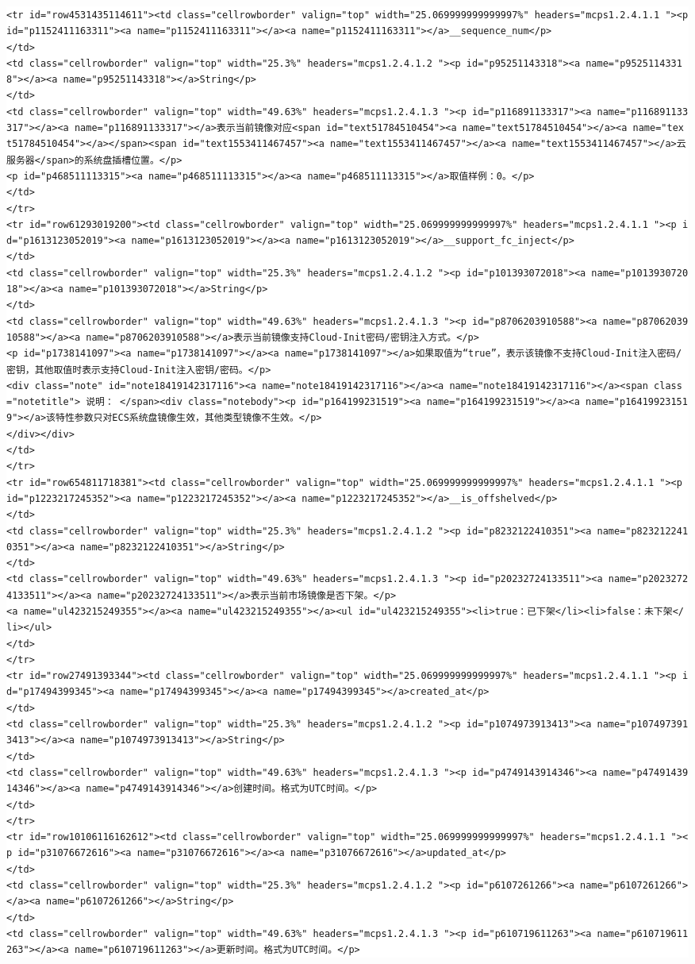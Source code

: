     <tr id="row4531435114611"><td class="cellrowborder" valign="top" width="25.069999999999997%" headers="mcps1.2.4.1.1 "><p id="p1152411163311"><a name="p1152411163311"></a><a name="p1152411163311"></a>__sequence_num</p>
    </td>
    <td class="cellrowborder" valign="top" width="25.3%" headers="mcps1.2.4.1.2 "><p id="p95251143318"><a name="p95251143318"></a><a name="p95251143318"></a>String</p>
    </td>
    <td class="cellrowborder" valign="top" width="49.63%" headers="mcps1.2.4.1.3 "><p id="p116891133317"><a name="p116891133317"></a><a name="p116891133317"></a>表示当前镜像对应<span id="text51784510454"><a name="text51784510454"></a><a name="text51784510454"></a></span><span id="text1553411467457"><a name="text1553411467457"></a><a name="text1553411467457"></a>云服务器</span>的系统盘插槽位置。</p>
    <p id="p468511113315"><a name="p468511113315"></a><a name="p468511113315"></a>取值样例：0。</p>
    </td>
    </tr>
    <tr id="row61293019200"><td class="cellrowborder" valign="top" width="25.069999999999997%" headers="mcps1.2.4.1.1 "><p id="p1613123052019"><a name="p1613123052019"></a><a name="p1613123052019"></a>__support_fc_inject</p>
    </td>
    <td class="cellrowborder" valign="top" width="25.3%" headers="mcps1.2.4.1.2 "><p id="p101393072018"><a name="p101393072018"></a><a name="p101393072018"></a>String</p>
    </td>
    <td class="cellrowborder" valign="top" width="49.63%" headers="mcps1.2.4.1.3 "><p id="p8706203910588"><a name="p8706203910588"></a><a name="p8706203910588"></a>表示当前镜像支持Cloud-Init密码/密钥注入方式。</p>
    <p id="p1738141097"><a name="p1738141097"></a><a name="p1738141097"></a>如果取值为“true”，表示该镜像不支持Cloud-Init注入密码/密钥，其他取值时表示支持Cloud-Init注入密钥/密码。</p>
    <div class="note" id="note18419142317116"><a name="note18419142317116"></a><a name="note18419142317116"></a><span class="notetitle"> 说明： </span><div class="notebody"><p id="p164199231519"><a name="p164199231519"></a><a name="p164199231519"></a>该特性参数只对ECS系统盘镜像生效，其他类型镜像不生效。</p>
    </div></div>
    </td>
    </tr>
    <tr id="row654811718381"><td class="cellrowborder" valign="top" width="25.069999999999997%" headers="mcps1.2.4.1.1 "><p id="p1223217245352"><a name="p1223217245352"></a><a name="p1223217245352"></a>__is_offshelved</p>
    </td>
    <td class="cellrowborder" valign="top" width="25.3%" headers="mcps1.2.4.1.2 "><p id="p8232122410351"><a name="p8232122410351"></a><a name="p8232122410351"></a>String</p>
    </td>
    <td class="cellrowborder" valign="top" width="49.63%" headers="mcps1.2.4.1.3 "><p id="p20232724133511"><a name="p20232724133511"></a><a name="p20232724133511"></a>表示当前市场镜像是否下架。</p>
    <a name="ul423215249355"></a><a name="ul423215249355"></a><ul id="ul423215249355"><li>true：已下架</li><li>false：未下架</li></ul>
    </td>
    </tr>
    <tr id="row27491393344"><td class="cellrowborder" valign="top" width="25.069999999999997%" headers="mcps1.2.4.1.1 "><p id="p17494399345"><a name="p17494399345"></a><a name="p17494399345"></a>created_at</p>
    </td>
    <td class="cellrowborder" valign="top" width="25.3%" headers="mcps1.2.4.1.2 "><p id="p1074973913413"><a name="p1074973913413"></a><a name="p1074973913413"></a>String</p>
    </td>
    <td class="cellrowborder" valign="top" width="49.63%" headers="mcps1.2.4.1.3 "><p id="p4749143914346"><a name="p4749143914346"></a><a name="p4749143914346"></a>创建时间。格式为UTC时间。</p>
    </td>
    </tr>
    <tr id="row10106116162612"><td class="cellrowborder" valign="top" width="25.069999999999997%" headers="mcps1.2.4.1.1 "><p id="p31076672616"><a name="p31076672616"></a><a name="p31076672616"></a>updated_at</p>
    </td>
    <td class="cellrowborder" valign="top" width="25.3%" headers="mcps1.2.4.1.2 "><p id="p6107261266"><a name="p6107261266"></a><a name="p6107261266"></a>String</p>
    </td>
    <td class="cellrowborder" valign="top" width="49.63%" headers="mcps1.2.4.1.3 "><p id="p610719611263"><a name="p610719611263"></a><a name="p610719611263"></a>更新时间。格式为UTC时间。</p>